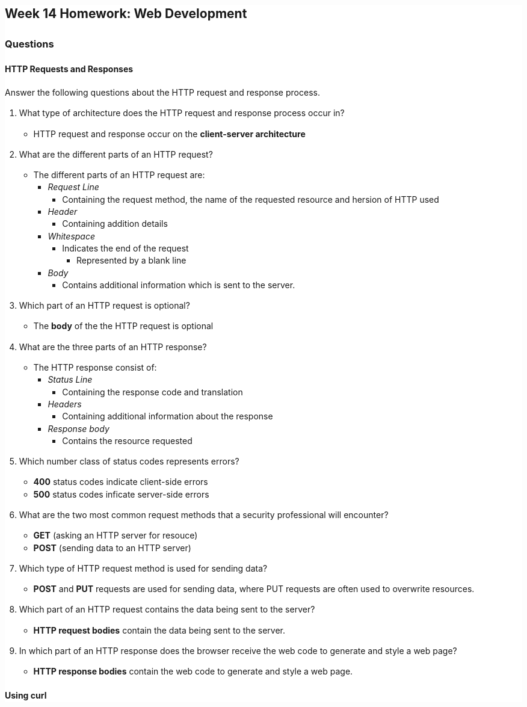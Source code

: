 ## Week 14 Homework: Web Development

### Questions 

#### HTTP Requests and Responses

Answer the following questions about the HTTP request and response process.

1. What type of architecture does the HTTP request and response process occur in?
    - HTTP request and response occur on the **client-server architecture**

2. What are the different parts of an HTTP request? 
    - The different parts of an HTTP request are:
        - *Request Line*
            - Containing the request method, the name of the requested resource and hersion of HTTP used
        - *Header*
            - Containing addition details
        - *Whitespace*
            - Indicates the end of the request
                - Represented by a blank line
        - *Body*
            - Contains additional information which is sent to the server.

3. Which part of an HTTP request is optional?
    - The **body** of the the HTTP request is optional

4. What are the three parts of an HTTP response?
    - The HTTP response consist of:
        - *Status Line*
            - Containing the response code and translation
        - *Headers*
            - Containing additional information about the response
        - *Response body*
            - Contains the resource requested

5. Which number class of status codes represents errors?
    - **400** status codes indicate client-side errors
    - **500** status codes inficate server-side errors

6. What are the two most common request methods that a security professional will encounter?
    - **GET** (asking an HTTP server for resouce)
    - **POST** (sending data to an HTTP server)

7. Which type of HTTP request method is used for sending data?
    - **POST** and **PUT** requests are used for sending data, where PUT requests are often used to overwrite resources.

8. Which part of an HTTP request contains the data being sent to the server?
    - **HTTP request bodies** contain the data being sent to the server.

9. In which part of an HTTP response does the browser receive the web code to generate and style a web page?
    - **HTTP response bodies** contain the web code to generate and style a web page.

#### Using curl
